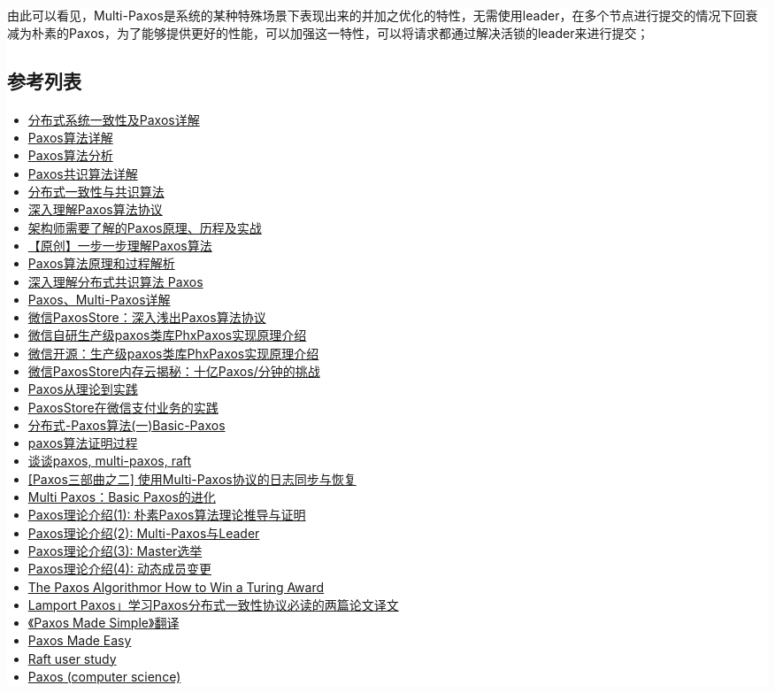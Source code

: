 由此可以看见，Multi-Paxos是系统的某种特殊场景下表现出来的并加之优化的特性，无需使用leader，在多个节点进行提交的情况下回衰减为朴素的Paxos，为了能够提供更好的性能，可以加强这一特性，可以将请求都通过解决活锁的leader来进行提交；

## 参考列表
- [分布式系统一致性及Paxos详解](https://blog.yangx.site/2018/08/05/paxos/)
- [Paxos算法详解](https://zhuanlan.zhihu.com/p/31780743)
- [Paxos算法分析](https://zhoubofsy.github.io/2017/02/13/algorithm/analyse-paxos/)
- [Paxos共识算法详解](https://juejin.im/post/6844903817297788942)
- [分布式一致性与共识算法](https://draveness.me/consensus/)
- [深入理解Paxos算法协议](https://sevenvoid.github.io/2017-06-27-paxos/)
- [架构师需要了解的Paxos原理、历程及实战](https://mp.weixin.qq.com/s?__biz=MzAwMDU1MTE1OQ==&mid=403582309&idx=1&sn=80c006f4e84a8af35dc8e9654f018ace&scene=1&srcid=0225bkM8A6s0yGx5pYO000iz#rd)
- [【原创】一步一步理解Paxos算法](https://mp.weixin.qq.com/s?__biz=MjM5MDg2NjIyMA==&mid=203607654&idx=1&sn=bfe71374fbca7ec5adf31bd3500ab95a&key=8ea74966bf01cfb6684dc066454e04bb5194d780db67f87b55480b52800238c2dfae323218ee8645f0c094e607ea7e6f&ascene=1&uin=MjA1MDk3Njk1&devicetype=webwx&version=70000001&pass_ticket=2ivcW%2FcENyzkz%2FGjIaPDdMzzf%2Bberd36%2FR3FYecikmo%3D)
- [Paxos算法原理和过程解析](https://www.mdeditor.tw/pl/p3Dm)
- [深入理解分布式共识算法 Paxos](https://www.sohu.com/a/404156602_355142)
- [Paxos、Multi-Paxos详解](https://liu-jianhao.github.io/2019/05/paxosmulti-paxos%E8%AF%A6%E8%A7%A3/)
- [微信PaxosStore：深入浅出Paxos算法协议](https://www.infoq.cn/article/wechat-paxosstore-paxos-algorithm-protocol)
- [微信自研生产级paxos类库PhxPaxos实现原理介绍](https://mp.weixin.qq.com/s?__biz=MzI4NDMyNTU2Mw==&mid=2247483695&idx=1&sn=91ea422913fc62579e020e941d1d059e#rd)
- [微信开源：生产级paxos类库PhxPaxos实现原理介绍](https://www.infoq.cn/article/weinxin-open-source-paxos-phxpaxos?utm_source=related_read_bottom&utm_medium=article)
- [微信PaxosStore内存云揭秘：十亿Paxos/分钟的挑战](https://mp.weixin.qq.com/s?__biz=MjM5MDE0Mjc4MA==&mid=2650994526&idx=1&sn=255dd87bd8601919bda3d597c65439f3&chksm=bdbf0f0d8ac8861bad452606b302ca6655cf84ed161584a1246a8cb9fd1361ec1ac1386ffd92&scene=21)
- [Paxos从理论到实践](https://mp.weixin.qq.com/s/WEi2kojApSP8PBupdP_8yw)
- [PaxosStore在微信支付业务的实践](https://www.infoq.cn/article/U897DqTxKttpAxwFPRik)
- [分布式-Paxos算法(一)Basic-Paxos](https://honorjoey.top/2020/07/03/%E5%88%86%E5%B8%83%E5%BC%8F-Paxos%E7%AE%97%E6%B3%95(%E4%B8%80)-Basic-Paxos/)
- [paxos算法证明过程](https://my.oschina.net/pingpangkuangmo/blog/788484)
- [谈谈paxos, multi-paxos, raft](https://baotiao.github.io/2016/05/05/paxos-raft/)
- [[Paxos三部曲之二] 使用Multi-Paxos协议的日志同步与恢复](http://oceanbase.org.cn/?p=111)
- [Multi Paxos：Basic Paxos的进化](https://my.oschina.net/liangtee/blog/304779)
- [Paxos理论介绍(1): 朴素Paxos算法理论推导与证明](https://zhuanlan.zhihu.com/p/21438357)
- [Paxos理论介绍(2): Multi-Paxos与Leader](https://zhuanlan.zhihu.com/p/21466932)
- [Paxos理论介绍(3): Master选举](https://zhuanlan.zhihu.com/p/21540239)
- [Paxos理论介绍(4): 动态成员变更](https://zhuanlan.zhihu.com/p/22148265)
- [The Paxos Algorithmor How to Win a Turing Award](https://lamport.azurewebsites.net/tla/paxos-algorithm.html?back-link=more-stuff.html)
- [Lamport Paxos」学习Paxos分布式一致性协议必读的两篇论文译文](https://juejin.im/post/6844903683788898312#heading-1)
- [《Paxos Made Simple》翻译](https://www.cnblogs.com/YaoDD/p/6150498.html)
- [Paxos Made Easy](https://github.com/turingcell/paxos-made-easy)
- [Raft user study](https://ongardie.net/static/raft/userstudy/)
- [Paxos (computer science)](https://en.wikipedia.org/wiki/Paxos_(computer_science))


